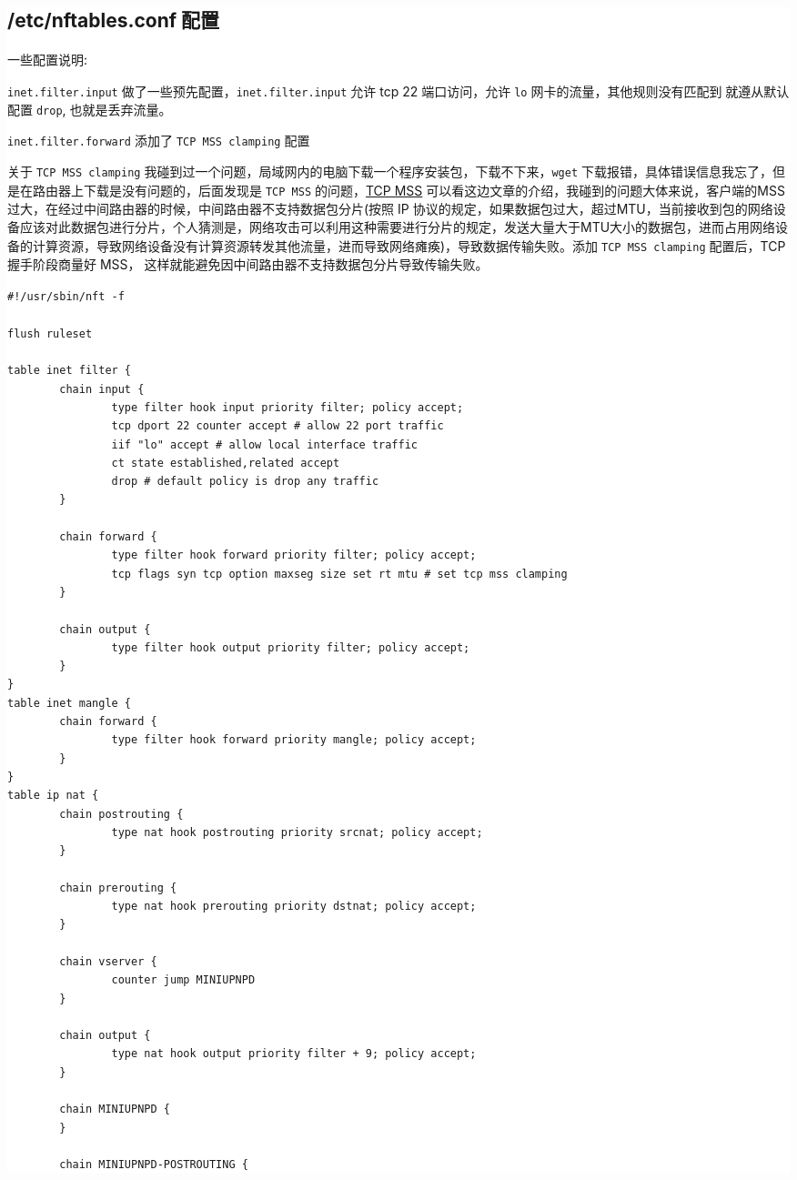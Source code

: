 

## /etc/nftables.conf 配置

一些配置说明:

`inet.filter.input` 做了一些预先配置，`inet.filter.input` 允许 tcp 22 端口访问，允许 `lo` 网卡的流量，其他规则没有匹配到 就遵从默认配置 `drop`, 也就是丢弃流量。

`inet.filter.forward` 添加了 `TCP MSS clamping` 配置

关于 `TCP MSS clamping` 我碰到过一个问题，局域网内的电脑下载一个程序安装包，下载不下来，`wget` 下载报错，具体错误信息我忘了，但是在路由器上下载是没有问题的，后面发现是 `TCP MSS` 的问题，[TCP MSS](https://www.cloudflare.com/learning/network-layer/what-is-mss/) 可以看这边文章的介绍，我碰到的问题大体来说，客户端的MSS过大，在经过中间路由器的时候，中间路由器不支持数据包分片(按照 IP 协议的规定，如果数据包过大，超过MTU，当前接收到包的网络设备应该对此数据包进行分片，个人猜测是，网络攻击可以利用这种需要进行分片的规定，发送大量大于MTU大小的数据包，进而占用网络设备的计算资源，导致网络设备没有计算资源转发其他流量，进而导致网络瘫痪)，导致数据传输失败。添加 `TCP MSS clamping` 配置后，TCP 握手阶段商量好 MSS， 这样就能避免因中间路由器不支持数据包分片导致传输失败。

```nftables
#!/usr/sbin/nft -f

flush ruleset

table inet filter {
        chain input {
                type filter hook input priority filter; policy accept;
                tcp dport 22 counter accept # allow 22 port traffic
                iif "lo" accept # allow local interface traffic
                ct state established,related accept
                drop # default policy is drop any traffic
        }

        chain forward {
                type filter hook forward priority filter; policy accept;
                tcp flags syn tcp option maxseg size set rt mtu # set tcp mss clamping
        }

        chain output {
                type filter hook output priority filter; policy accept;
        }
}
table inet mangle {
        chain forward {
                type filter hook forward priority mangle; policy accept;
        }
}
table ip nat {
        chain postrouting {
                type nat hook postrouting priority srcnat; policy accept;
        }

        chain prerouting {
                type nat hook prerouting priority dstnat; policy accept;
        }

        chain vserver {
                counter jump MINIUPNPD
        }

        chain output {
                type nat hook output priority filter + 9; policy accept;
        }

        chain MINIUPNPD {
        }

        chain MINIUPNPD-POSTROUTING {
```